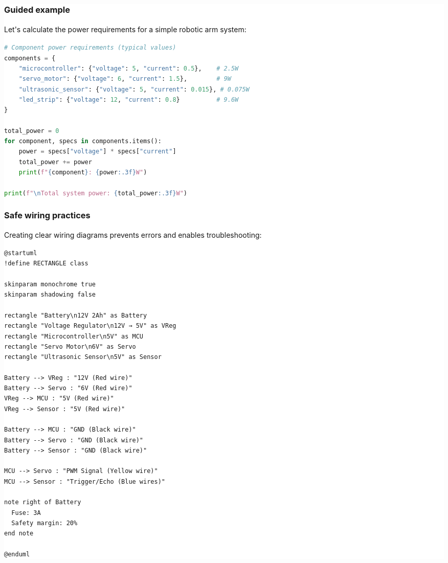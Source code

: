 ### Guided example

Let's calculate the power requirements for a simple robotic arm system:

```python
# Component power requirements (typical values)
components = {
    "microcontroller": {"voltage": 5, "current": 0.5},    # 2.5W
    "servo_motor": {"voltage": 6, "current": 1.5},        # 9W
    "ultrasonic_sensor": {"voltage": 5, "current": 0.015}, # 0.075W
    "led_strip": {"voltage": 12, "current": 0.8}          # 9.6W
}

total_power = 0
for component, specs in components.items():
    power = specs["voltage"] * specs["current"]
    total_power += power
    print(f"{component}: {power:.3f}W")

print(f"\nTotal system power: {total_power:.3f}W")
```

### Safe wiring practices

Creating clear wiring diagrams prevents errors and enables troubleshooting:

```kroki-plantuml
@startuml
!define RECTANGLE class

skinparam monochrome true
skinparam shadowing false

rectangle "Battery\n12V 2Ah" as Battery
rectangle "Voltage Regulator\n12V → 5V" as VReg
rectangle "Microcontroller\n5V" as MCU
rectangle "Servo Motor\n6V" as Servo
rectangle "Ultrasonic Sensor\n5V" as Sensor

Battery --> VReg : "12V (Red wire)"
Battery --> Servo : "6V (Red wire)"
VReg --> MCU : "5V (Red wire)"
VReg --> Sensor : "5V (Red wire)"

Battery --> MCU : "GND (Black wire)"
Battery --> Servo : "GND (Black wire)"
Battery --> Sensor : "GND (Black wire)"

MCU --> Servo : "PWM Signal (Yellow wire)"
MCU --> Sensor : "Trigger/Echo (Blue wires)"

note right of Battery
  Fuse: 3A
  Safety margin: 20%
end note

@enduml
```
